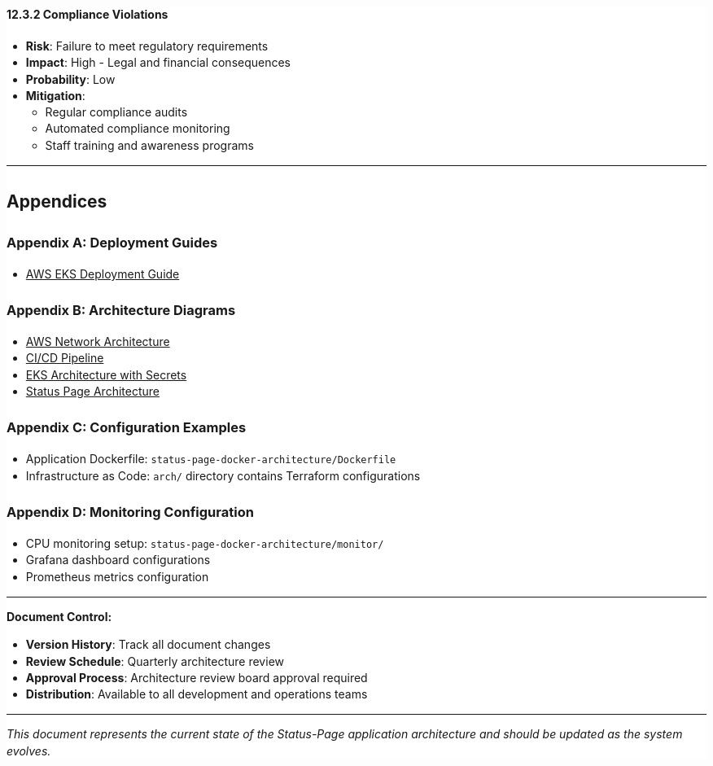 #### 12.3.2 Compliance Violations
- **Risk**: Failure to meet regulatory requirements
- **Impact**: High - Legal and financial consequences
- **Probability**: Low
- **Mitigation**:
  - Regular compliance audits
  - Automated compliance monitoring
  - Staff training and awareness programs

---

## Appendices

### Appendix A: Deployment Guides
- [AWS EKS Deployment Guide](./arch/REAdME.md)

### Appendix B: Architecture Diagrams
- [AWS Network Architecture](./arch/aws_network/aws_network_and_data.png)
- [CI/CD Pipeline](./arch/cicd_pipeline/cicd_pipeline.png)
- [EKS Architecture with Secrets](./arch/eks_alb_ingress_with_secrets/eks_alb_ingress_with_secrets.png)
- [Status Page Architecture](./arch/status_page_architecture.png)

### Appendix C: Configuration Examples
- Application Dockerfile: `status-page-docker-architecture/Dockerfile`
- Infrastructure as Code: `arch/` directory contains Terraform configurations

### Appendix D: Monitoring Configuration
- CPU monitoring setup: `status-page-docker-architecture/monitor/`
- Grafana dashboard configurations
- Prometheus metrics configuration

---

**Document Control:**
- **Version History**: Track all document changes
- **Review Schedule**: Quarterly architecture review
- **Approval Process**: Architecture review board approval required
- **Distribution**: Available to all development and operations teams

---

*This document represents the current state of the Status-Page application architecture and should be updated as the system evolves.*
